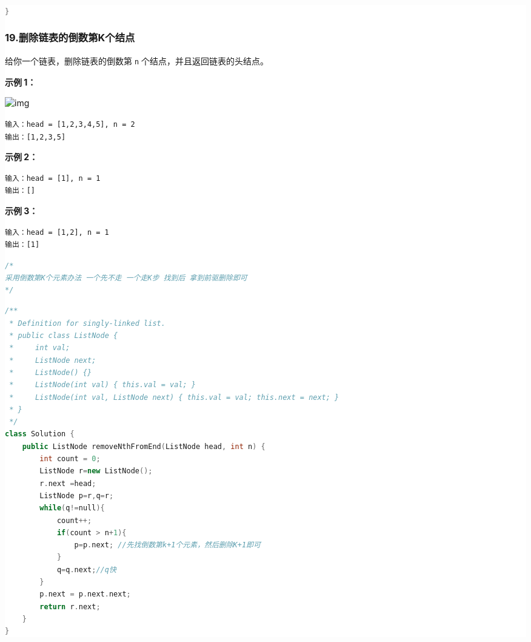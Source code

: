 ~~~cpp
}
~~~

### 19.删除链表的倒数第K个结点

给你一个链表，删除链表的倒数第 `n` 个结点，并且返回链表的头结点。

**示例 1：**

![img](https://assets.leetcode.com/uploads/2020/10/03/remove_ex1.jpg)

```
输入：head = [1,2,3,4,5], n = 2
输出：[1,2,3,5]
```

**示例 2：**

```
输入：head = [1], n = 1
输出：[]
```

**示例 3：**

```
输入：head = [1,2], n = 1
输出：[1]
```

~~~cpp
/*
采用倒数第K个元素办法 一个先不走 一个走K步 找到后 拿到前驱删除即可
*/
~~~

~~~cpp
/**
 * Definition for singly-linked list.
 * public class ListNode {
 *     int val;
 *     ListNode next;
 *     ListNode() {}
 *     ListNode(int val) { this.val = val; }
 *     ListNode(int val, ListNode next) { this.val = val; this.next = next; }
 * }
 */
class Solution {
    public ListNode removeNthFromEnd(ListNode head, int n) {
        int count = 0;
        ListNode r=new ListNode();
        r.next =head;
        ListNode p=r,q=r;
        while(q!=null){
            count++;
            if(count > n+1){
                p=p.next; //先找倒数第k+1个元素，然后删除K+1即可               
            }
            q=q.next;//q快
        }
        p.next = p.next.next;        
        return r.next;           
    }
}
~~~

